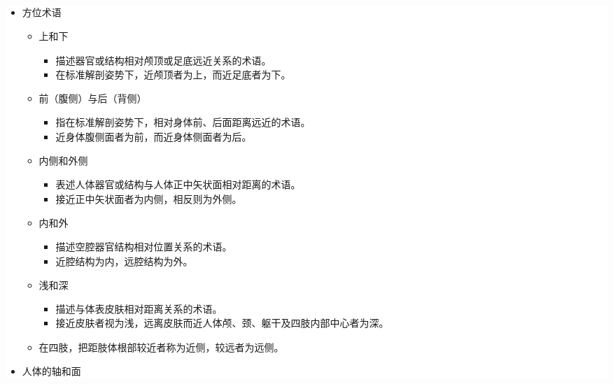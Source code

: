 - 方位术语

	- 上和下

		- 描述器官或结构相对颅顶或足底远近关系的术语。
		- 在标准解剖姿势下，近颅顶者为上，而近足底者为下。

	- 前（腹侧）与后（背侧）

		- 指在标准解剖姿势下，相对身体前、后面距离远近的术语。
		- 近身体腹侧面者为前，而近身体侧面者为后。

	- 内侧和外侧

		- 表述人体器官或结构与人体正中矢状面相对距离的术语。
		- 接近正中矢状面者为内侧，相反则为外侧。

	- 内和外

		- 描述空腔器官结构相对位置关系的术语。
		- 近腔结构为内，远腔结构为外。

	- 浅和深

		- 描述与体表皮肤相对距离关系的术语。
		- 接近皮肤者视为浅，远离皮肤而近人体颅、颈、躯干及四肢内部中心者为深。

	- 在四肢，把距肢体根部较近者称为近侧，较远者为远侧。

- 人体的轴和面
